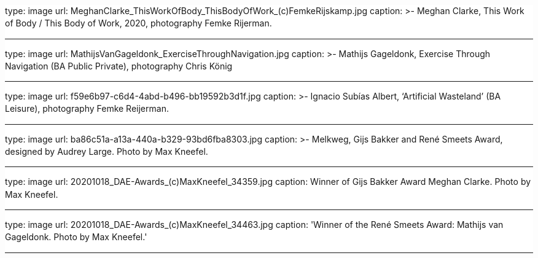 
type: image
url: MeghanClarke_ThisWorkOfBody_ThisBodyOfWork_(c)FemkeRijskamp.jpg
caption: >-
  Meghan Clarke, This Work of Body / This Body of Work, 2020, photography Femke
  Rijerman.

---

type: image
url: MathijsVanGageldonk_ExerciseThroughNavigation.jpg
caption: >-
  Mathijs Gageldonk, Exercise Through Navigation (BA Public Private),
  photography Chris König

---

type: image
url: f59e6b97-c6d4-4abd-b496-bb19592b3d1f.jpg
caption: >-
  Ignacio Subías Albert, ‘Artificial Wasteland’ (BA Leisure), photography Femke
  Reijerman.

---

type: image
url: ba86c51a-a13a-440a-b329-93bd6fba8303.jpg
caption: >-
  Melkweg, Gijs Bakker and René Smeets Award, designed by Audrey Large. Photo by
  Max Kneefel.

---

type: image
url: 20201018_DAE-Awards_(c)MaxKneefel_34359.jpg
caption: Winner of Gijs Bakker Award Meghan Clarke. Photo by Max Kneefel.

---

type: image
url: 20201018_DAE-Awards_(c)MaxKneefel_34463.jpg
caption: 'Winner of the René Smeets Award: Mathijs van Gageldonk. Photo by Max Kneefel.'

---
